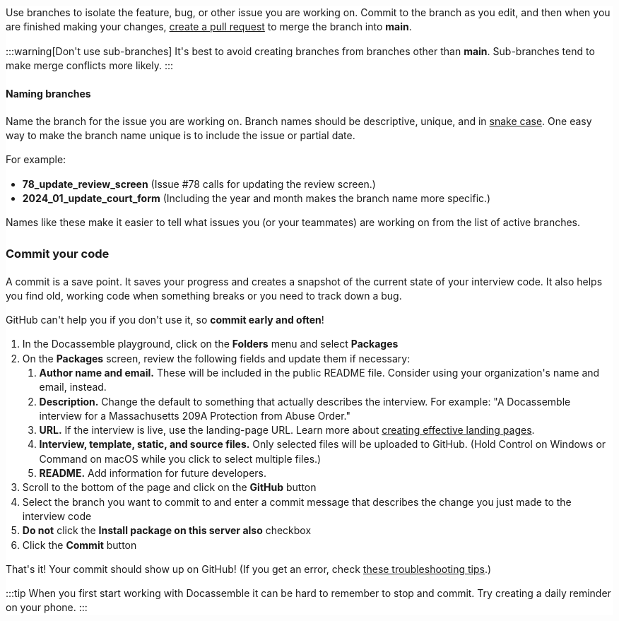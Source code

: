 Use branches to isolate the feature, bug, or other issue you are working on. Commit to the branch as you edit, and then when you are finished making your changes, [create a pull request](#pull-requests) to merge the branch into **main**.

:::warning[Don't use sub-branches]
It's best to avoid creating branches from branches other than **main**. Sub-branches tend to make merge conflicts more likely.
:::

#### Naming branches

Name the branch for the issue you are working on. Branch names should be descriptive, unique, and in [snake case](naming#snake_case). One easy way to make the branch name unique is to include the issue or partial date.

For example:

* **78_update_review_screen** (Issue #78 calls for updating the review screen.)
* **2024_01_update_court_form** (Including the year and month makes the branch name more specific.)

Names like these make it easier to tell what issues you (or your teammates) are working on from the list of active branches.

### Commit your code

A commit is a save point. It saves your progress and creates a snapshot of the current state of your interview code. It also helps you find old, working code when something breaks or you need to track down a bug.

GitHub can't help you if you don't use it, so **commit early and often**!

1. In the Docassemble playground, click on the **Folders** menu and select **Packages**
2. On the **Packages** screen, review the following fields and update them if necessary:
   1. **Author name and email.** These will be included in the public README file. Consider using your organization's name and email, instead.
   2. **Description.** Change the default to something that actually describes the interview. For example: "A Docassemble interview for a Massachusetts 209A Protection from Abuse Order."
   3. **URL.** If the interview is live, use the landing-page URL. Learn more about [creating effective landing pages](../get_started/landing_pages.md).
   4. **Interview, template, static, and source files.** Only selected files will be uploaded to GitHub. (Hold Control on Windows or Command on macOS while you click to select multiple files.)
   5. **README.** Add information for future developers.
3. Scroll to the bottom of the page and click on the **GitHub** button
4. Select the branch you want to commit to and enter a commit message that describes the change you just made to the interview code
5. **Do not** click the **Install package on this server also** checkbox
6. Click the **Commit** button

That's it! Your commit should show up on GitHub! (If you get an error, check [these troubleshooting tips](#troubleshooting-commit-errors).)

:::tip
When you first start working with Docassemble it can be hard to remember to stop and commit. Try creating a daily reminder on your phone.
:::


[^github-integration-necessary]: You must have already [set up the GitHub integration](#set-up-the-github-integration).
[^old-project-warning]: **Always pull to a newly created project.** When you pull a GitHub repository to a playground project, the files in the repository will overwrite any files with the same name in your project **without warning**. You can lose work from this, and it can cause merge conflicts and other problems. To avoid these problems, always create a new project instead of pulling to an existing project.'